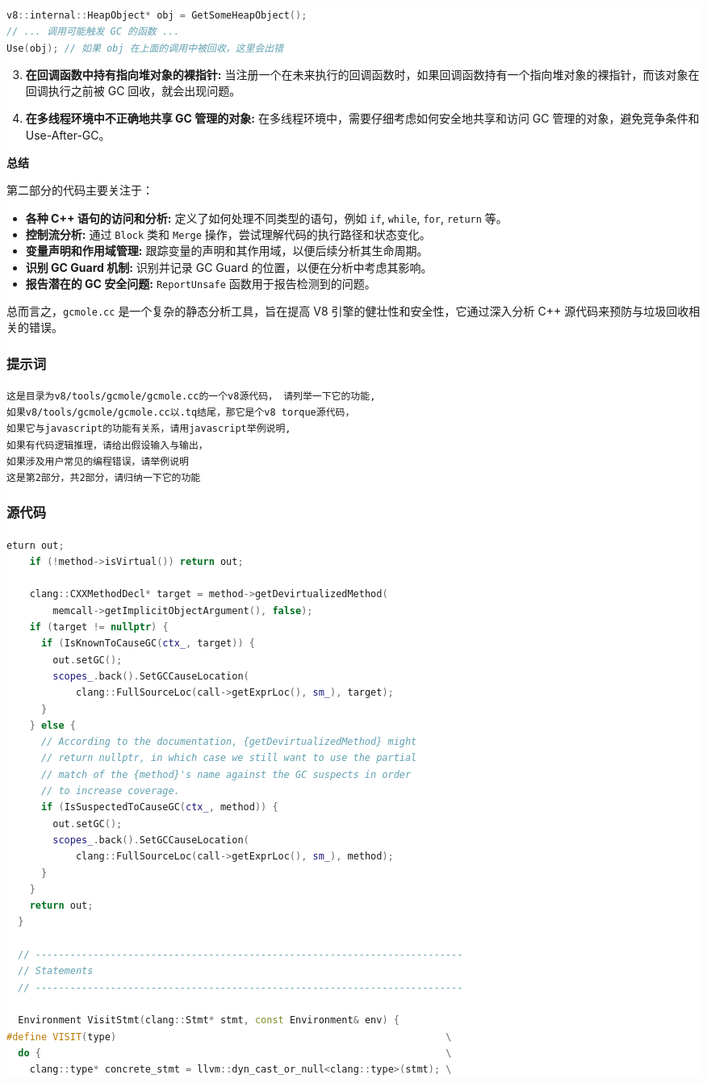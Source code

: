    ```c++
   v8::internal::HeapObject* obj = GetSomeHeapObject();
   // ... 调用可能触发 GC 的函数 ...
   Use(obj); // 如果 obj 在上面的调用中被回收，这里会出错
   ```

3. **在回调函数中持有指向堆对象的裸指针:** 当注册一个在未来执行的回调函数时，如果回调函数持有一个指向堆对象的裸指针，而该对象在回调执行之前被 GC 回收，就会出现问题。

4. **在多线程环境中不正确地共享 GC 管理的对象:**  在多线程环境中，需要仔细考虑如何安全地共享和访问 GC 管理的对象，避免竞争条件和 Use-After-GC。

**总结**

第二部分的代码主要关注于：

* **各种 C++ 语句的访问和分析:**  定义了如何处理不同类型的语句，例如 `if`, `while`, `for`, `return` 等。
* **控制流分析:** 通过 `Block` 类和 `Merge` 操作，尝试理解代码的执行路径和状态变化。
* **变量声明和作用域管理:**  跟踪变量的声明和其作用域，以便后续分析其生命周期。
* **识别 GC Guard 机制:** 识别并记录 GC Guard 的位置，以便在分析中考虑其影响。
* **报告潜在的 GC 安全问题:**  `ReportUnsafe` 函数用于报告检测到的问题。

总而言之，`gcmole.cc` 是一个复杂的静态分析工具，旨在提高 V8 引擎的健壮性和安全性，它通过深入分析 C++ 源代码来预防与垃圾回收相关的错误。

### 提示词
```
这是目录为v8/tools/gcmole/gcmole.cc的一个v8源代码， 请列举一下它的功能, 
如果v8/tools/gcmole/gcmole.cc以.tq结尾，那它是个v8 torque源代码，
如果它与javascript的功能有关系，请用javascript举例说明,
如果有代码逻辑推理，请给出假设输入与输出，
如果涉及用户常见的编程错误，请举例说明
这是第2部分，共2部分，请归纳一下它的功能
```

### 源代码
```cpp
eturn out;
    if (!method->isVirtual()) return out;

    clang::CXXMethodDecl* target = method->getDevirtualizedMethod(
        memcall->getImplicitObjectArgument(), false);
    if (target != nullptr) {
      if (IsKnownToCauseGC(ctx_, target)) {
        out.setGC();
        scopes_.back().SetGCCauseLocation(
            clang::FullSourceLoc(call->getExprLoc(), sm_), target);
      }
    } else {
      // According to the documentation, {getDevirtualizedMethod} might
      // return nullptr, in which case we still want to use the partial
      // match of the {method}'s name against the GC suspects in order
      // to increase coverage.
      if (IsSuspectedToCauseGC(ctx_, method)) {
        out.setGC();
        scopes_.back().SetGCCauseLocation(
            clang::FullSourceLoc(call->getExprLoc(), sm_), method);
      }
    }
    return out;
  }

  // --------------------------------------------------------------------------
  // Statements
  // --------------------------------------------------------------------------

  Environment VisitStmt(clang::Stmt* stmt, const Environment& env) {
#define VISIT(type)                                                         \
  do {                                                                      \
    clang::type* concrete_stmt = llvm::dyn_cast_or_null<clang::type>(stmt); \
```